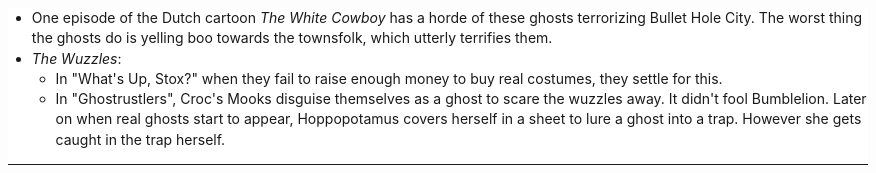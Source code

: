 -   One episode of the Dutch cartoon _The White Cowboy_ has a horde of these ghosts terrorizing Bullet Hole City. The worst thing the ghosts do is yelling boo towards the townsfolk, which utterly terrifies them.
-   _The Wuzzles_:
    -   In "What's Up, Stox?" when they fail to raise enough money to buy real costumes, they settle for this.
    -   In "Ghostrustlers", Croc's Mooks disguise themselves as a ghost to scare the wuzzles away. It didn't fool Bumblelion. Later on when real ghosts start to appear, Hoppopotamus covers herself in a sheet to lure a ghost into a trap. However she gets caught in the trap herself.

___